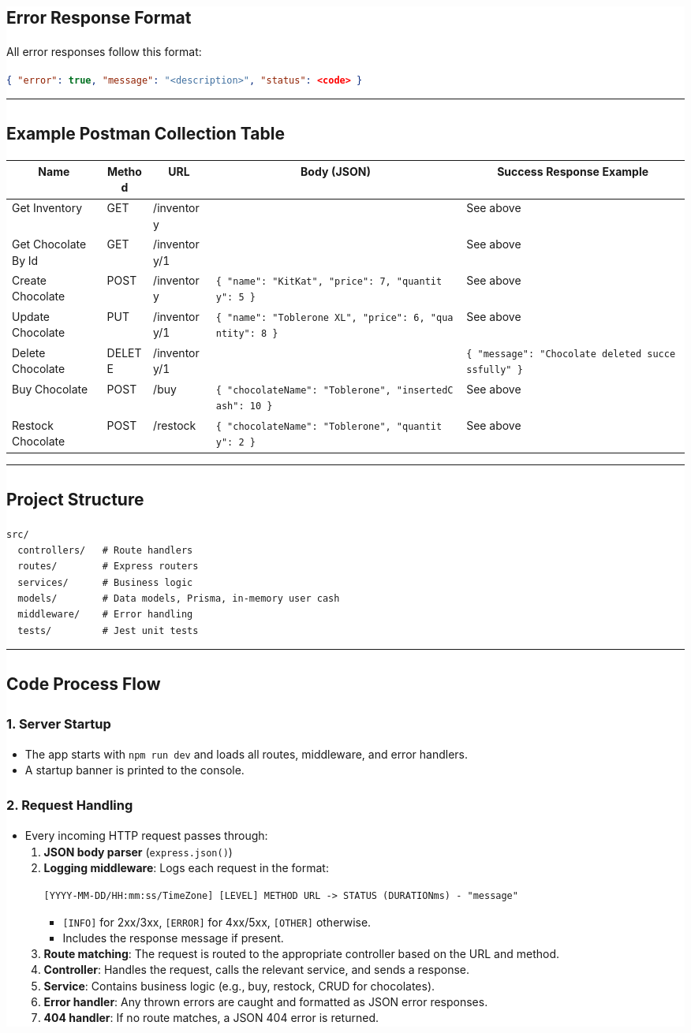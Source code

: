 
## Error Response Format
All error responses follow this format:
```json
{ "error": true, "message": "<description>", "status": <code> }
```

---

## Example Postman Collection Table

| Name                | Method | URL                | Body (JSON)                                   | Success Response Example                |
|---------------------|--------|--------------------|-----------------------------------------------|-----------------------------------------|
| Get Inventory       | GET    | /inventory         |                                               | See above                               |
| Get Chocolate By Id | GET    | /inventory/1       |                                               | See above                               |
| Create Chocolate    | POST   | /inventory         | `{ "name": "KitKat", "price": 7, "quantity": 5 }` | See above                               |
| Update Chocolate    | PUT    | /inventory/1       | `{ "name": "Toblerone XL", "price": 6, "quantity": 8 }` | See above                               |
| Delete Chocolate    | DELETE | /inventory/1       |                                               | `{ "message": "Chocolate deleted successfully" }` |
| Buy Chocolate       | POST   | /buy               | `{ "chocolateName": "Toblerone", "insertedCash": 10 }` | See above                               |
| Restock Chocolate   | POST   | /restock           | `{ "chocolateName": "Toblerone", "quantity": 2 }`      | See above                               |

---

## Project Structure
```
src/
  controllers/   # Route handlers
  routes/        # Express routers
  services/      # Business logic
  models/        # Data models, Prisma, in-memory user cash
  middleware/    # Error handling
  tests/         # Jest unit tests
```

---

## Code Process Flow

### 1. **Server Startup**
- The app starts with `npm run dev` and loads all routes, middleware, and error handlers.
- A startup banner is printed to the console.

### 2. **Request Handling**
- Every incoming HTTP request passes through:
  1. **JSON body parser** (`express.json()`)
  2. **Logging middleware**: Logs each request in the format:
     ```
     [YYYY-MM-DD/HH:mm:ss/TimeZone] [LEVEL] METHOD URL -> STATUS (DURATIONms) - "message"
     ```
     - `[INFO]` for 2xx/3xx, `[ERROR]` for 4xx/5xx, `[OTHER]` otherwise.
     - Includes the response message if present.
  3. **Route matching**: The request is routed to the appropriate controller based on the URL and method.
  4. **Controller**: Handles the request, calls the relevant service, and sends a response.
  5. **Service**: Contains business logic (e.g., buy, restock, CRUD for chocolates).
  6. **Error handler**: Any thrown errors are caught and formatted as JSON error responses.
  7. **404 handler**: If no route matches, a JSON 404 error is returned.
